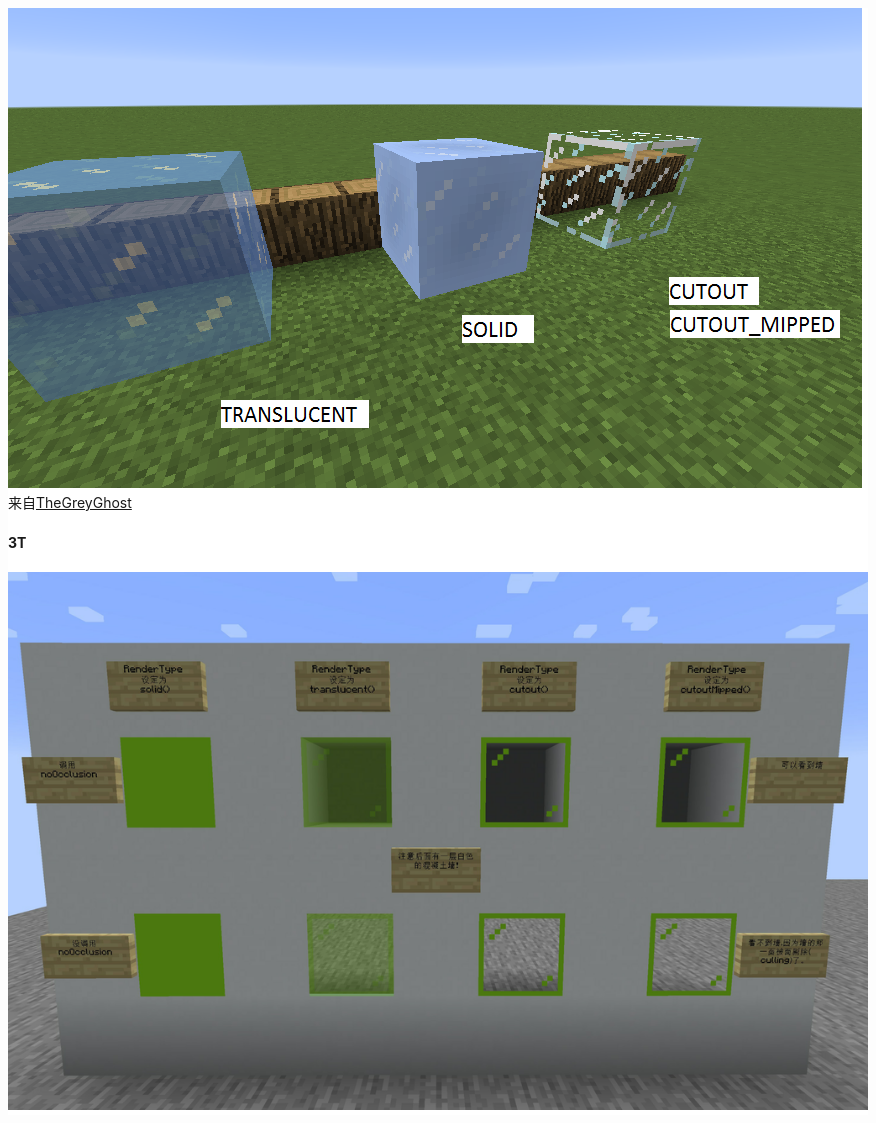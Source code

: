 ![chunkBufferLayers](../picture/renderType/chunkBufferLayers.png)  
来自[TheGreyGhost](https://greyminecraftcoder.blogspot.com/2020/04/block-rendering-1144.html)  
#### **3T**
![chunkBufferLayers](../picture/renderType/blockRenderType.png)
